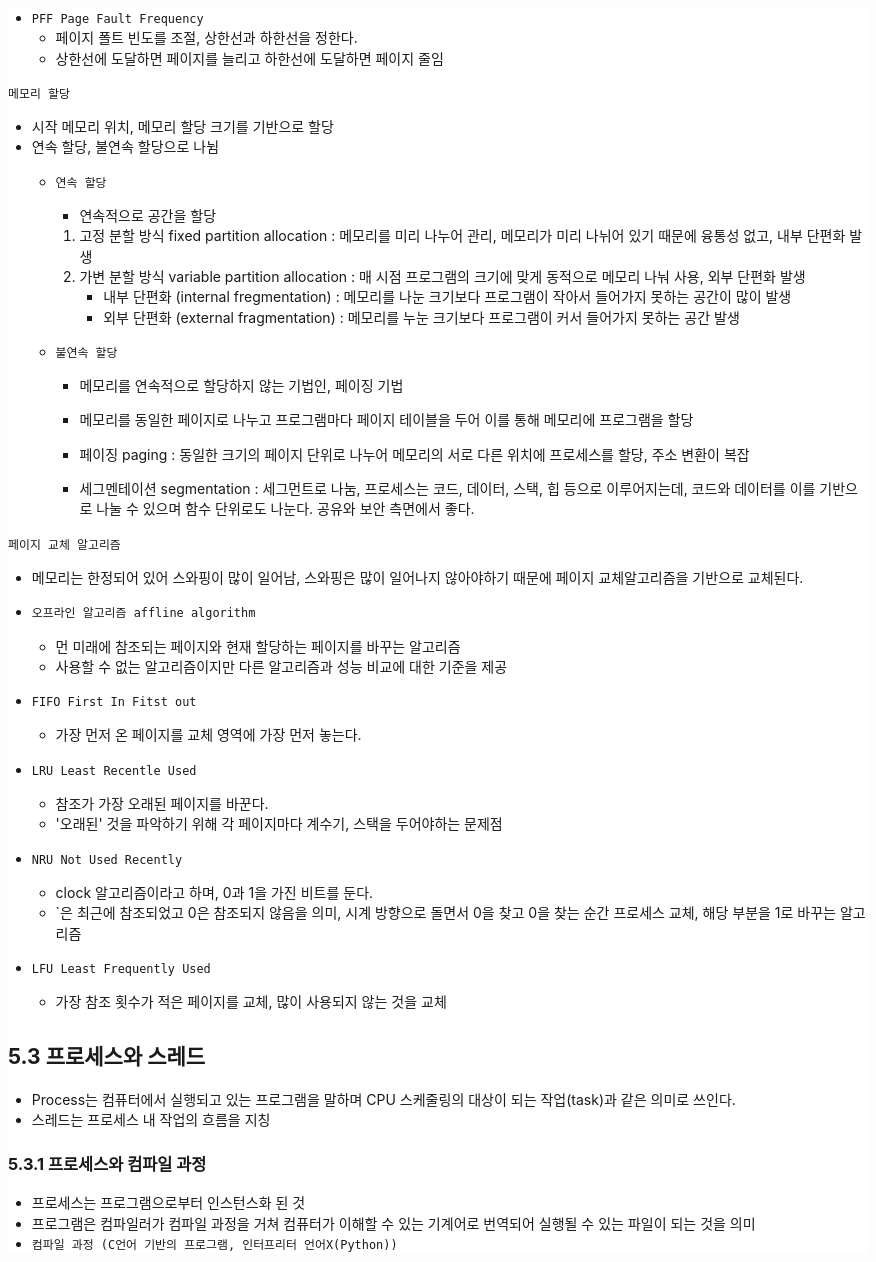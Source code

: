   - `PFF Page Fault Frequency`
     - 페이지 폴트 빈도를 조절, 상한선과 하한선을 정한다.
     - 상한선에 도달하면 페이지를 늘리고 하한선에 도달하면 페이지 줄임
   
`메모리 할당`
- 시작 메모리 위치, 메모리 할당 크기를 기반으로 할당
- 연속 할당, 불연속 할당으로 나뉨
   - `연속 할당`
     - 연속적으로 공간을 할당
     1. 고정 분할 방식 fixed partition allocation : 메모리를 미리 나누어 관리, 메모리가 미리 나뉘어 있기 때문에 융통성 없고, 내부 단편화 발생
     2. 가변 분할 방식 variable partition allocation : 매 시점 프로그램의 크기에 맞게 동적으로 메모리 나눠 사용, 외부 단편화 발생
        - 내부 단편화 (internal fregmentation) : 메모리를 나눈 크기보다 프로그램이 작아서 들어가지 못하는 공간이 많이 발생
        - 외부 단편화 (external fragmentation) : 메모리를 누눈 크기보다 프로그램이 커서 들어가지 못하는 공간 발생


   - `불연속 할당`
      - 메모리를 연속적으로 할당하지 않는 기법인, 페이징 기법
      - 메모리를 동일한 페이지로 나누고 프로그램마다 페이지 테이블을 두어 이를 통해 메모리에 프로그램을 할당
    
      - 페이징 paging : 동일한 크기의 페이지 단위로 나누어 메모리의 서로 다른 위치에 프로세스를 할당, 주소 변환이 복잡
      - 세그멘테이션 segmentation : 세그먼트로 나눔, 프로세스는 코드, 데이터, 스택, 힙 등으로 이루어지는데, 코드와 데이터를 이를 기반으로 나눌 수 있으며 함수 단위로도 나눈다. 공유와 보안 측면에서 좋다.
    
`페이지 교체 알고리즘`

- 메모리는 한정되어 있어 스와핑이 많이 일어남, 스와핑은 많이 일어나지 않아야하기 때문에 페이지 교체알고리즘을 기반으로 교체된다.

- `오프라인 알고리즘 affline algorithm`
   - 먼 미래에 참조되는 페이지와 현재 할당하는 페이지를 바꾸는 알고리즘
   - 사용할 수 없는 알고리즘이지만 다른 알고리즘과 성능 비교에 대한 기준을 제공
 
- `FIFO First In Fitst out`
   - 가장 먼저 온 페이지를 교체 영역에 가장 먼저 놓는다.
 
- `LRU Least Recentle Used`
   - 참조가 가장 오래된 페이지를 바꾼다.
   - '오래된' 것을 파악하기 위해 각 페이지마다 계수기, 스택을 두어야하는 문제점
 
- `NRU Not Used Recently`
  - clock 알고리즘이라고 하며, 0과 1을 가진 비트를 둔다.
  - `은 최근에 참조되었고 0은 참조되지 않음을 의미, 시계 방향으로 돌면서 0을 찾고 0을 찾는 순간 프로세스 교체, 해당 부분을 1로 바꾸는 알고리즘
 
- `LFU Least Frequently Used`
   - 가장 참조 횟수가 적은 페이지를 교체, 많이 사용되지 않는 것을 교체

## 5.3 프로세스와 스레드

- Process는 컴퓨터에서 실행되고 있는 프로그램을 말하며 CPU 스케줄링의 대상이 되는 작업(task)과 같은 의미로 쓰인다.
- 스레드는 프로세스 내 작업의 흐름을 지칭


### 5.3.1 프로세스와 컴파일 과정 
- 프로세스는 프로그램으로부터 인스턴스화 된 것
- 프로그램은 컴파일러가 컴파일 과정을 거쳐 컴퓨터가 이해할 수 있는 기계어로 번역되어 실행될 수 있는 파일이 되는 것을 의미
- `컴파일 과정 (C언어 기반의 프로그램, 인터프리터 언어X(Python))`
                                                                           